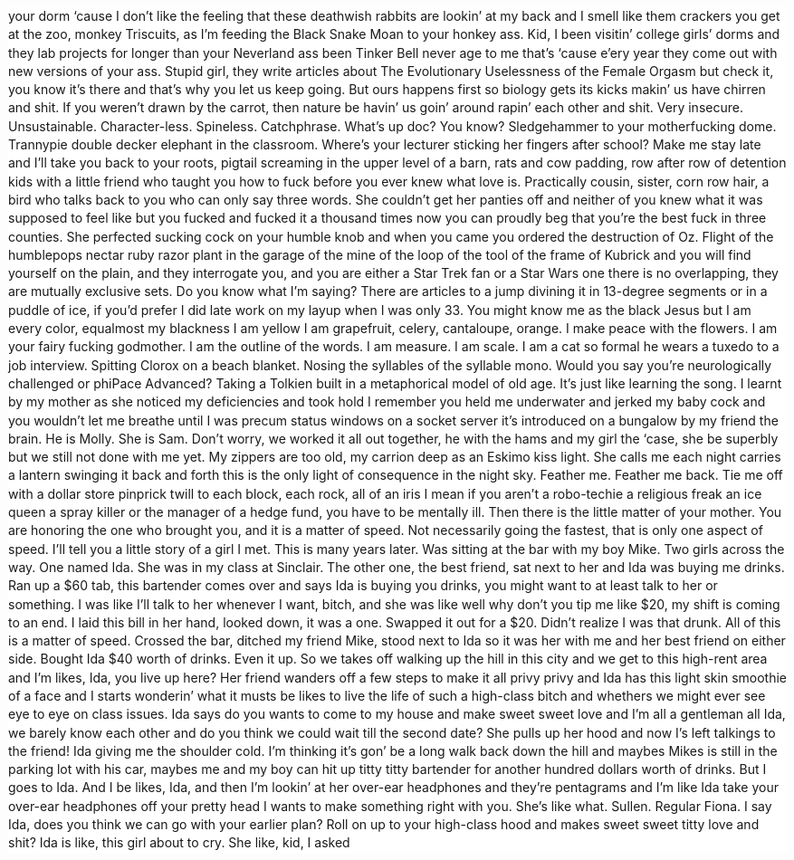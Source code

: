 your dorm ‘cause I don’t like the feeling that these deathwish rabbits are lookin’ at my back and I smell like them crackers you get at the zoo, monkey Triscuits, as I’m feeding the Black Snake Moan to your honkey ass. Kid, I been visitin’ college girls’ dorms and they lab projects for longer than your Neverland ass been Tinker Bell never age to me that’s ‘cause e’ery year they come out with new versions of your ass. Stupid girl, they write articles about The Evolutionary Uselessness of the Female Orgasm but check it, you know it’s there and that’s why you let us keep going. But ours happens first so biology gets its kicks makin’ us have chirren and shit. If you weren’t drawn by the carrot, then nature be havin’ us goin’ around rapin’ each other and shit. Very insecure. Unsustainable. Character-less. Spineless. Catchphrase. What’s up doc? You know? Sledgehammer to your motherfucking dome. Trannypie double decker elephant in the classroom. Where’s your lecturer sticking her fingers after school? Make me stay late and I’ll take you back to your roots, pigtail screaming in the upper level of a barn, rats and cow padding, row after row of detention kids with a little friend who taught you how to fuck before you ever knew what love is. Practically cousin, sister, corn row hair, a bird who talks back to you who can only say three words. She couldn’t get her panties off and neither of you knew what it was supposed to feel like but you fucked and fucked it a thousand times now you can proudly beg that you’re the best fuck in three counties. She perfected sucking cock on your humble knob and when you came you ordered the destruction of Oz. Flight of the humblepops nectar ruby razor plant in the garage of the mine of the loop of the tool of the frame of Kubrick and you will find yourself on the plain, and they interrogate you, and you are either a Star Trek fan or a Star Wars one there is no overlapping, they are mutually exclusive sets. Do you know what I’m saying? There are articles to a jump divining it in 13-degree segments or in a puddle of ice, if you’d prefer I did late work on my layup when I was only 33. You might know me as the black Jesus but I am every color, equalmost my blackness I am yellow I am grapefruit, celery, cantaloupe, orange. I make peace with the flowers. I am your fairy fucking godmother. I am the outline of the words. I am measure. I am scale. I am a cat so formal he wears a tuxedo to a job interview. Spitting Clorox on a beach blanket. Nosing the syllables of the syllable mono. Would you say you’re neurologically challenged or phiPace Advanced? Taking a Tolkien built in a metaphorical model of old age. It’s just like learning the song. I learnt by my mother as she noticed my deficiencies and took hold I remember you held me underwater and jerked my baby cock and you wouldn’t let me breathe until I was precum status windows on a socket server it’s introduced on a bungalow by my friend the brain. He is Molly. She is Sam. Don’t worry, we worked it all out together, he with the hams and my girl the ‘case, she be superbly but we still not done with me yet. My zippers are too old, my carrion deep as an Eskimo kiss light. She calls me each night carries a lantern swinging it back and forth this is the only light of consequence in the night sky. Feather me. Feather me back. Tie me off with a dollar store pinprick twill to each block, each rock, all of an iris I mean if you aren’t a robo-techie a religious freak an ice queen a spray killer or the manager of a hedge fund, you have to be mentally ill. Then there is the little matter of your mother. You are honoring the one who brought you, and it is a matter of speed. Not necessarily going the fastest, that is only one aspect of speed. I’ll tell you a little story of a girl I met. This is many years later. Was sitting at the bar with my boy Mike. Two girls across the way. One named Ida. She was in my class at Sinclair. The other one, the best friend, sat next to her and Ida was buying me drinks. Ran up a $60 tab, this bartender comes over and says Ida is buying you drinks, you might want to at least talk to her or something. I was like I’ll talk to her whenever I want, bitch, and she was like well why don’t you tip me like $20, my shift is coming to an end. I laid this bill in her hand, looked down, it was a one. Swapped it out for a $20. Didn’t realize I was that drunk. All of this is a matter of speed. Crossed the bar, ditched my friend Mike, stood next to Ida so it was her with me and her best friend on either side. Bought Ida $40 worth of drinks. Even it up. So we takes off walking up the hill in this city and we get to this high-rent area and I’m likes, Ida, you live up here? Her friend wanders off a few steps to make it all privy privy and Ida has this light skin smoothie of a face and I starts wonderin’ what it musts be likes to live the life of such a high-class bitch and whethers we might ever see eye to eye on class issues. Ida says do you wants to come to my house and make sweet sweet love and I’m all a gentleman all Ida, we barely know each other and do you think we could wait till the second date? She pulls up her hood and now I’s left talkings to the friend! Ida giving me the shoulder cold. I’m thinking it’s gon’ be a long walk back down the hill and maybes Mikes is still in the parking lot with his car, maybes me and my boy can hit up titty titty bartender for another hundred dollars worth of drinks. But I goes to Ida. And I be likes, Ida, and then I’m lookin’ at her over-ear headphones and they’re pentagrams and I’m like Ida take your over-ear headphones off your pretty head I wants to make something right with you. She’s like what. Sullen. Regular Fiona. I say Ida, does you think we can go with your earlier plan? Roll on up to your high-class hood and makes sweet sweet titty love and shit? Ida is like, this girl about to cry. She like, kid, I asked